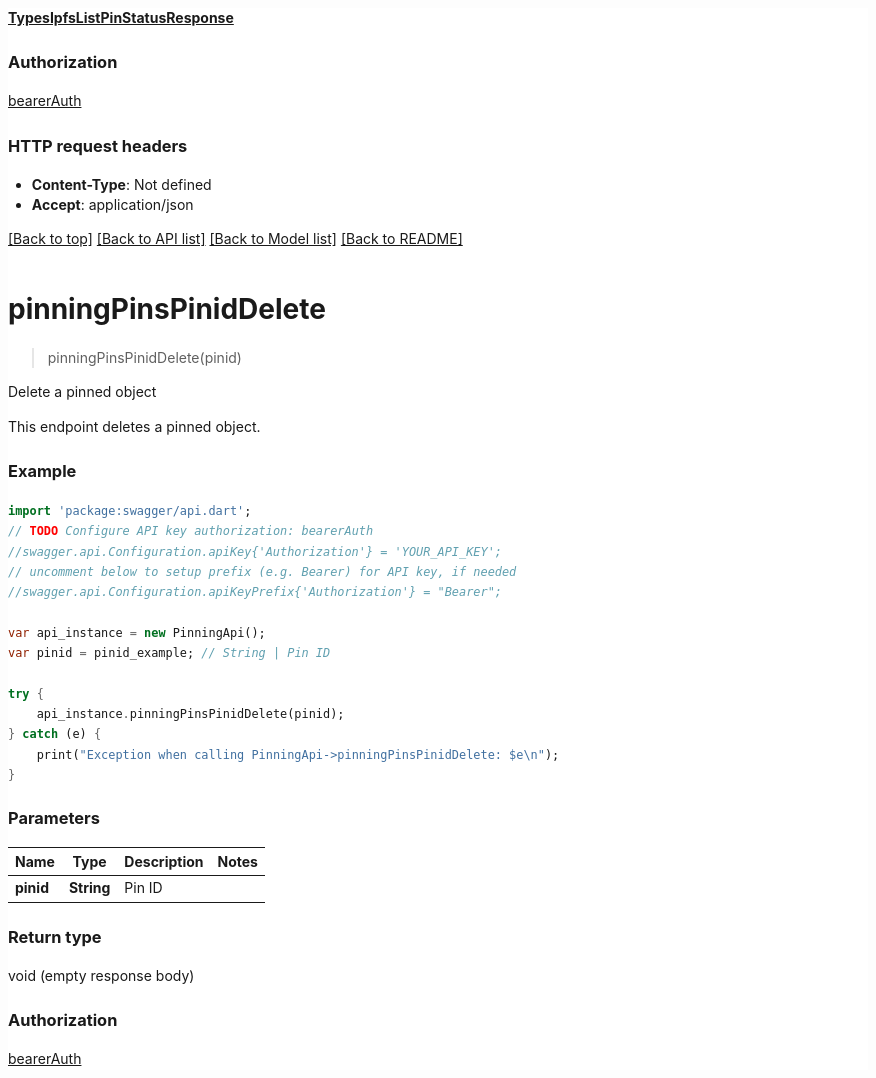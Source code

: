 [**TypesIpfsListPinStatusResponse**](TypesIpfsListPinStatusResponse.md)

### Authorization

[bearerAuth](../README.md#bearerAuth)

### HTTP request headers

 - **Content-Type**: Not defined
 - **Accept**: application/json

[[Back to top]](#) [[Back to API list]](../README.md#documentation-for-api-endpoints) [[Back to Model list]](../README.md#documentation-for-models) [[Back to README]](../README.md)

# **pinningPinsPinidDelete**
> pinningPinsPinidDelete(pinid)

Delete a pinned object

This endpoint deletes a pinned object.

### Example
```dart
import 'package:swagger/api.dart';
// TODO Configure API key authorization: bearerAuth
//swagger.api.Configuration.apiKey{'Authorization'} = 'YOUR_API_KEY';
// uncomment below to setup prefix (e.g. Bearer) for API key, if needed
//swagger.api.Configuration.apiKeyPrefix{'Authorization'} = "Bearer";

var api_instance = new PinningApi();
var pinid = pinid_example; // String | Pin ID

try {
    api_instance.pinningPinsPinidDelete(pinid);
} catch (e) {
    print("Exception when calling PinningApi->pinningPinsPinidDelete: $e\n");
}
```

### Parameters

Name | Type | Description  | Notes
------------- | ------------- | ------------- | -------------
 **pinid** | **String**| Pin ID | 

### Return type

void (empty response body)

### Authorization

[bearerAuth](../README.md#bearerAuth)

